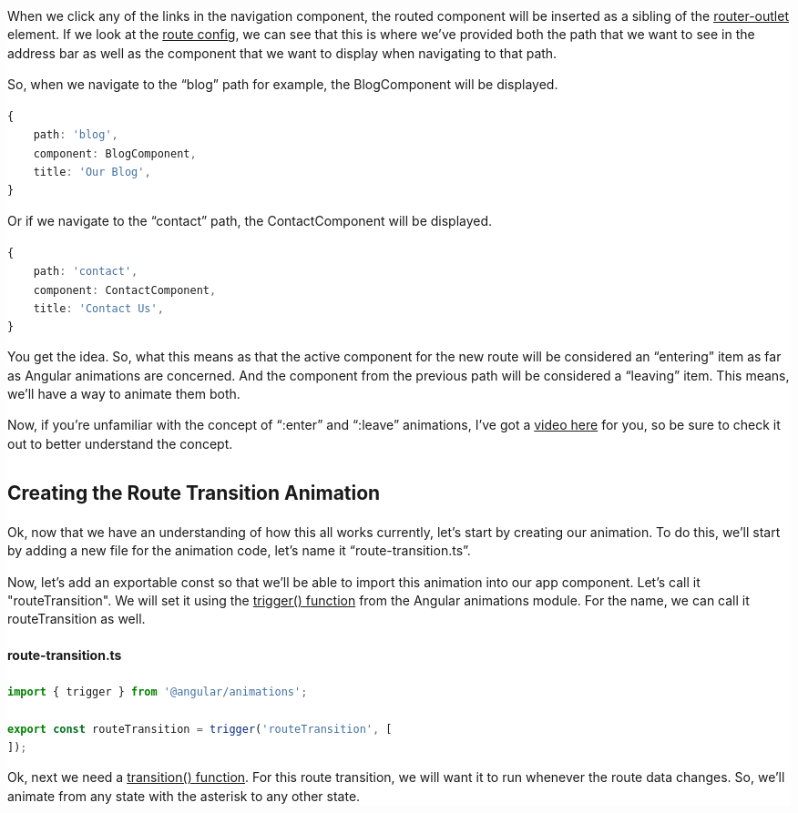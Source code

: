 When we click any of the links in the navigation component, the routed component will be inserted as a sibling of the [router-outlet](https://angular.dev/api/router/RouterOutlet) element. If we look at the [route config](https://stackblitz.com/edit/stackblitz-starters-dn697m?file=src%2Froutes.ts), we can see that this is where we’ve provided both the path that we want to see in the address bar as well as the component that we want to display when navigating to that path.

So, when we navigate to the “blog” path for example, the BlogComponent will be displayed.

```typescript
{
    path: 'blog',
    component: BlogComponent,
    title: 'Our Blog',
}
```

Or if we navigate to the “contact” path, the ContactComponent will be displayed.

```typescript
{
    path: 'contact',
    component: ContactComponent,
    title: 'Contact Us',
}
```

You get the idea. So, what this means as that the active component for the new route will be considered an “entering” item as far as Angular animations are concerned. And the component from the previous path will be considered a “leaving” item. This means, we’ll have a way to animate them both.

Now, if you’re unfamiliar with the concept of “:enter” and “:leave” animations, I’ve got a [video here](https://youtu.be/tDXkcITKDDY) for you, so be sure to check it out to better understand the concept.

## Creating the Route Transition Animation

Ok, now that we have an understanding of how this all works currently, let’s start by creating our animation. To do this, we’ll start by adding a new file for the animation code, let’s name it “route-transition.ts”.

Now, let’s add an exportable const so that we’ll be able to import this animation into our app component. Let’s call it "routeTransition". We will set it using the [trigger() function](https://angular.dev/api/animations/trigger) from the Angular animations module. For the name, we can call it routeTransition as well.

#### route-transition.ts
```typescript
import { trigger } from '@angular/animations';

export const routeTransition = trigger('routeTransition', [
]);
```

Ok, next we need a [transition() function](https://angular.dev/api/animations/transition). For this route transition, we will want it to run whenever the route data changes. So, we’ll animate from any state with the asterisk to any other state.
